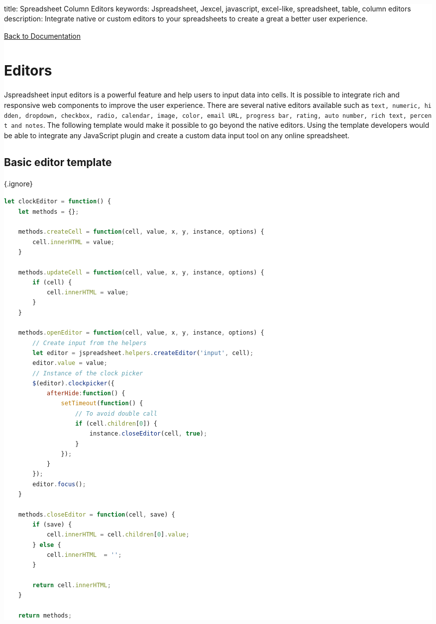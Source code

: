 title: Spreadsheet Column Editors
keywords: Jspreadsheet, Jexcel, javascript, excel-like, spreadsheet, table, column editors
description: Integrate native or custom editors to your spreadsheets to create a great a better user experience.

[Back to Documentation](/docs/v7)

# Editors

Jspreadsheet input editors is a powerful feature and help users to input data into cells. It is possible to integrate rich and responsive web components to improve the user experience. There are several native editors available such as `text, numeric, hidden, dropdown, checkbox, radio, calendar, image, color, email URL, progress bar, rating, auto number, rich text, percent and notes`. The following template would make it possible to go beyond the native editors. Using the template developers would be able to integrate any JavaScript plugin and create a custom data input tool on any online spreadsheet. 

## Basic editor template


{.ignore}
```javascript
let clockEditor = function() {
    let methods = {};

    methods.createCell = function(cell, value, x, y, instance, options) {
        cell.innerHTML = value;
    }

    methods.updateCell = function(cell, value, x, y, instance, options) {
        if (cell) {
            cell.innerHTML = value;
        }
    }

    methods.openEditor = function(cell, value, x, y, instance, options) {
        // Create input from the helpers
        let editor = jspreadsheet.helpers.createEditor('input', cell);
        editor.value = value;
        // Instance of the clock picker
        $(editor).clockpicker({
            afterHide:function() {
                setTimeout(function() {
                    // To avoid double call
                    if (cell.children[0]) {
                        instance.closeEditor(cell, true);
                    }
                });
            }
        });
        editor.focus();
    }

    methods.closeEditor = function(cell, save) {
        if (save) {
            cell.innerHTML = cell.children[0].value;
        } else {
            cell.innerHTML  = '';
        }

        return cell.innerHTML;
    }

    return methods;
```